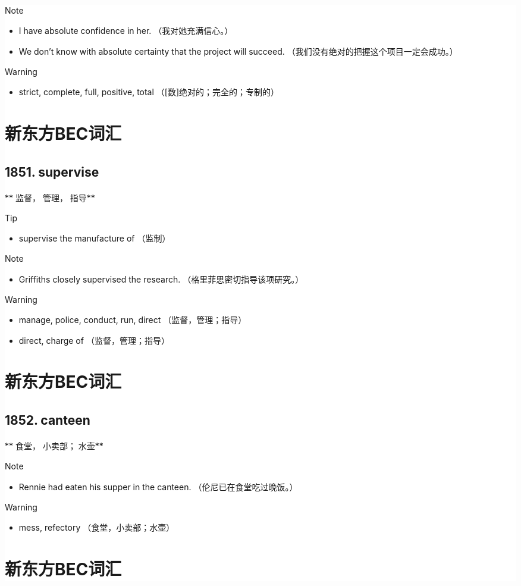 > [!NOTE]
>
> - I have absolute confidence in her. （我对她充满信心。）
>
> - We don’t know with absolute certainty that the project will succeed. （我们没有绝对的把握这个项目一定会成功。）
>

> [!WARNING]
>
> - strict, complete, full, positive, total （[数]绝对的；完全的；专制的）
>

# 新东方BEC词汇

## 1851. supervise

** 监督， 管理， 指导**

> [!TIP]
>
> - supervise the manufacture of （监制）
>

> [!NOTE]
>
> - Griffiths closely supervised the research. （格里菲思密切指导该项研究。）
>

> [!WARNING]
>
> - manage, police, conduct, run, direct （监督，管理；指导）
>
> - direct, charge of （监督，管理；指导）
>

# 新东方BEC词汇

## 1852. canteen

** 食堂， 小卖部； 水壶**

> [!NOTE]
>
> - Rennie had eaten his supper in the canteen. （伦尼已在食堂吃过晚饭。）
>

> [!WARNING]
>
> - mess, refectory （食堂，小卖部；水壶）
>

# 新东方BEC词汇
